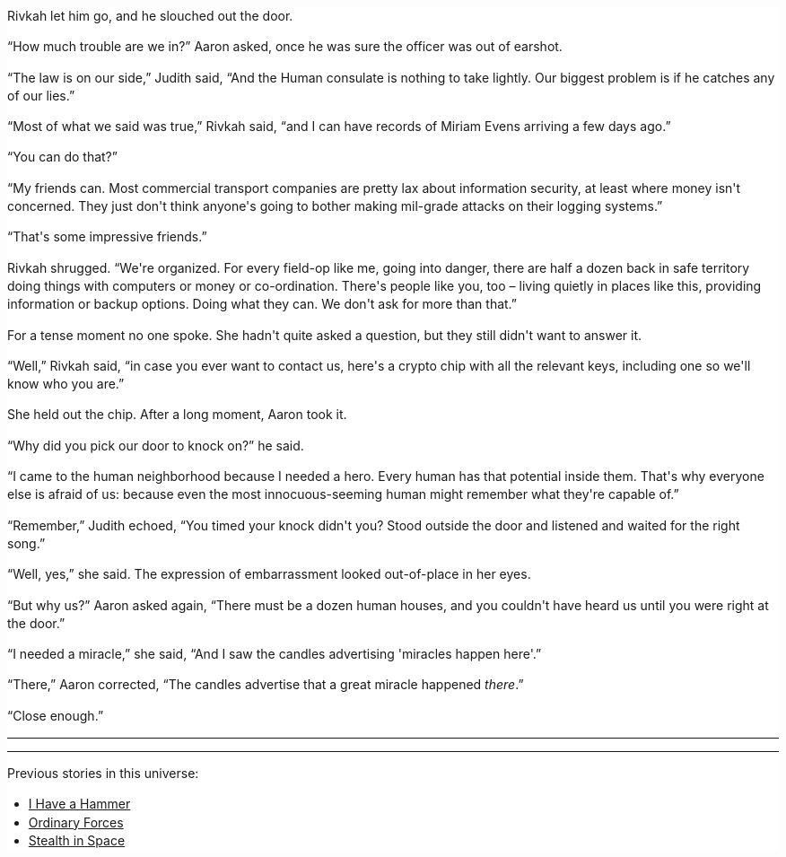 Rivkah let him go, and he slouched out the door.

“How much trouble are we in?” Aaron asked, once he was sure the officer was out of earshot.

“The law is on our side,” Judith said, “And the Human consulate is nothing to take lightly.  Our biggest problem is if he catches any of our lies.”

“Most of what we said was true,” Rivkah said, “and I can have records of Miriam Evens arriving a few days ago.”

“You can do that?”

“My friends can.  Most commercial transport companies are pretty lax about information security, at least where money isn't concerned.  They just don't think anyone's going to bother making mil-grade attacks on their logging systems.”

“That's some impressive friends.”

Rivkah shrugged.  “We're organized.  For every field-op like me, going into danger, there are half a dozen back in safe territory doing things with computers or money or co-ordination.  There's people like you, too – living quietly in places like this, providing information or backup options.  Doing what they can.  We don't ask for more than that.”

For a tense moment no one spoke.  She hadn't quite asked a question, but they still didn't want to answer it.

“Well,” Rivkah said, “in case you ever want to contact us, here's a crypto chip with all the relevant keys, including one so we'll know who you are.”  

She held out the chip.  After a long moment, Aaron took it.

“Why did you pick our door to knock on?” he said.

“I came to the human neighborhood because I needed a hero.  Every human has that potential inside them.  That's why everyone else is afraid of us: because even the most innocuous-seeming human might remember what they're capable of.”

“Remember,” Judith echoed, “You timed your knock didn't you?  Stood outside the door and listened and waited for the right song.”

“Well, yes,” she said.  The expression of embarrassment looked out-of-place in her eyes.

“But why us?” Aaron asked again, “There must be a dozen human houses, and you couldn't have heard us until you were right at the door.”

“I needed a miracle,” she said, “And I saw the candles advertising 'miracles happen here'.”

“There,” Aaron corrected, “The candles advertise that a great miracle happened *there*.”

“Close enough.”

*****

*****

Previous stories in this universe:

* [I Have a Hammer](https://www.reddit.com/r/HFY/comments/46zhu3/i_have_a_hammer/)
* [Ordinary Forces](https://www.reddit.com/r/HFY/comments/43mvoe/dissentinsurrection_ordinary_forces/)
* [Stealth in Space](https://www.reddit.com/r/HFY/comments/4fx0dn/stealth_in_space/)